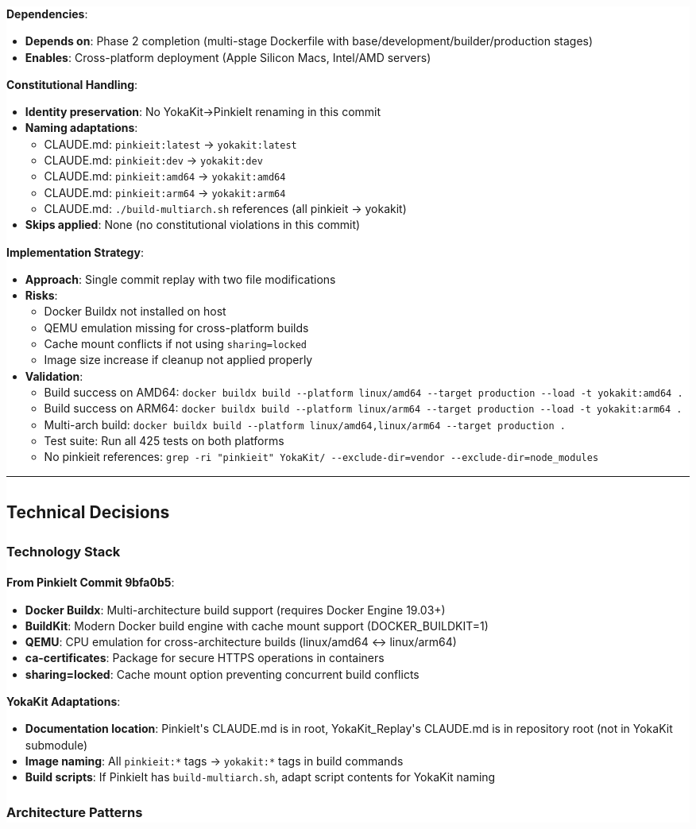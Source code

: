 **Dependencies**:
- **Depends on**: Phase 2 completion (multi-stage Dockerfile with base/development/builder/production stages)
- **Enables**: Cross-platform deployment (Apple Silicon Macs, Intel/AMD servers)

**Constitutional Handling**:
- **Identity preservation**: No YokaKit→PinkieIt renaming in this commit
- **Naming adaptations**:
  - CLAUDE.md: `pinkieit:latest` → `yokakit:latest`
  - CLAUDE.md: `pinkieit:dev` → `yokakit:dev`
  - CLAUDE.md: `pinkieit:amd64` → `yokakit:amd64`
  - CLAUDE.md: `pinkieit:arm64` → `yokakit:arm64`
  - CLAUDE.md: `./build-multiarch.sh` references (all pinkieit → yokakit)
- **Skips applied**: None (no constitutional violations in this commit)

**Implementation Strategy**:
- **Approach**: Single commit replay with two file modifications
- **Risks**:
  - Docker Buildx not installed on host
  - QEMU emulation missing for cross-platform builds
  - Cache mount conflicts if not using `sharing=locked`
  - Image size increase if cleanup not applied properly
- **Validation**:
  - Build success on AMD64: `docker buildx build --platform linux/amd64 --target production --load -t yokakit:amd64 .`
  - Build success on ARM64: `docker buildx build --platform linux/arm64 --target production --load -t yokakit:arm64 .`
  - Multi-arch build: `docker buildx build --platform linux/amd64,linux/arm64 --target production .`
  - Test suite: Run all 425 tests on both platforms
  - No pinkieit references: `grep -ri "pinkieit" YokaKit/ --exclude-dir=vendor --exclude-dir=node_modules`

---

## Technical Decisions

### Technology Stack

**From PinkieIt Commit 9bfa0b5**:
- **Docker Buildx**: Multi-architecture build support (requires Docker Engine 19.03+)
- **BuildKit**: Modern Docker build engine with cache mount support (DOCKER_BUILDKIT=1)
- **QEMU**: CPU emulation for cross-architecture builds (linux/amd64 ↔ linux/arm64)
- **ca-certificates**: Package for secure HTTPS operations in containers
- **sharing=locked**: Cache mount option preventing concurrent build conflicts

**YokaKit Adaptations**:
- **Documentation location**: PinkieIt's CLAUDE.md is in root, YokaKit_Replay's CLAUDE.md is in repository root (not in YokaKit submodule)
- **Image naming**: All `pinkieit:*` tags → `yokakit:*` tags in build commands
- **Build scripts**: If PinkieIt has `build-multiarch.sh`, adapt script contents for YokaKit naming

### Architecture Patterns
